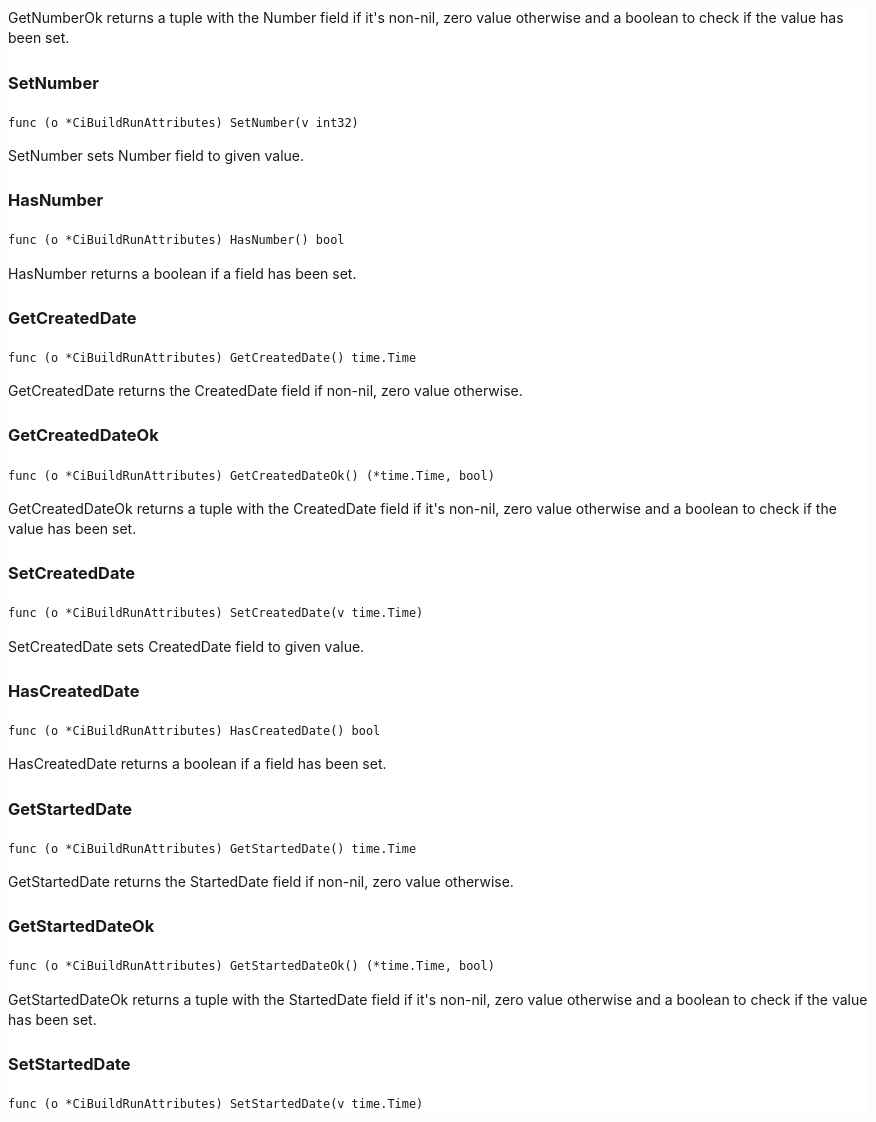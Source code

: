 GetNumberOk returns a tuple with the Number field if it's non-nil, zero value otherwise
and a boolean to check if the value has been set.

### SetNumber

`func (o *CiBuildRunAttributes) SetNumber(v int32)`

SetNumber sets Number field to given value.

### HasNumber

`func (o *CiBuildRunAttributes) HasNumber() bool`

HasNumber returns a boolean if a field has been set.

### GetCreatedDate

`func (o *CiBuildRunAttributes) GetCreatedDate() time.Time`

GetCreatedDate returns the CreatedDate field if non-nil, zero value otherwise.

### GetCreatedDateOk

`func (o *CiBuildRunAttributes) GetCreatedDateOk() (*time.Time, bool)`

GetCreatedDateOk returns a tuple with the CreatedDate field if it's non-nil, zero value otherwise
and a boolean to check if the value has been set.

### SetCreatedDate

`func (o *CiBuildRunAttributes) SetCreatedDate(v time.Time)`

SetCreatedDate sets CreatedDate field to given value.

### HasCreatedDate

`func (o *CiBuildRunAttributes) HasCreatedDate() bool`

HasCreatedDate returns a boolean if a field has been set.

### GetStartedDate

`func (o *CiBuildRunAttributes) GetStartedDate() time.Time`

GetStartedDate returns the StartedDate field if non-nil, zero value otherwise.

### GetStartedDateOk

`func (o *CiBuildRunAttributes) GetStartedDateOk() (*time.Time, bool)`

GetStartedDateOk returns a tuple with the StartedDate field if it's non-nil, zero value otherwise
and a boolean to check if the value has been set.

### SetStartedDate

`func (o *CiBuildRunAttributes) SetStartedDate(v time.Time)`
